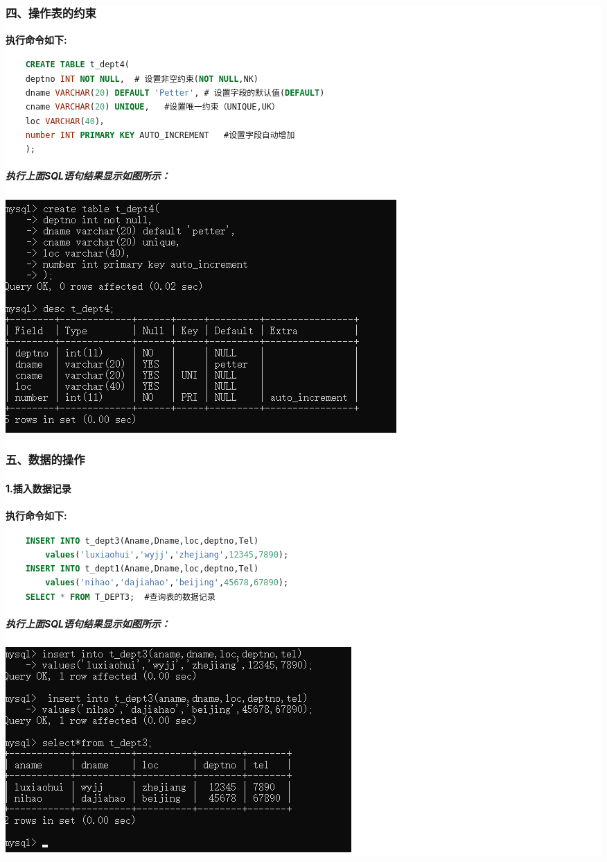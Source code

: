 ### 四、操作表的约束
**执行命令如下:**

```SQL
	CREATE TABLE t_dept4(
 	deptno INT NOT NULL,  # 设置非空约束(NOT NULL,NK)
	dname VARCHAR(20) DEFAULT 'Petter', # 设置字段的默认值(DEFAULT)
	cname VARCHAR(20) UNIQUE,	#设置唯一约束（UNIQUE,UK）
	loc VARCHAR(40)， 
	number INT PRIMARY KEY AUTO_INCREMENT	#设置字段自动增加
	); 
```
##### 执行上面SQL语句结果显示如图所示：
![](https://github.com/luxiaohuivv/-17061520-/blob/master/picture/16.png) 

### 五、数据的操作
#### 1.插入数据记录

**执行命令如下:**

```SQL
	INSERT INTO t_dept3(Aname,Dname,loc,deptno,Tel)
		values('luxiaohui','wyjj','zhejiang',12345,7890);
	INSERT INTO t_dept1(Aname,Dname,loc,deptno,Tel)
		values('nihao','dajiahao','beijing',45678,67890);
	SELECT * FROM T_DEPT3;  #查询表的数据记录
```
##### 执行上面SQL语句结果显示如图所示：
![](https://github.com/luxiaohuivv/-17061520-/blob/master/picture/17.png)
